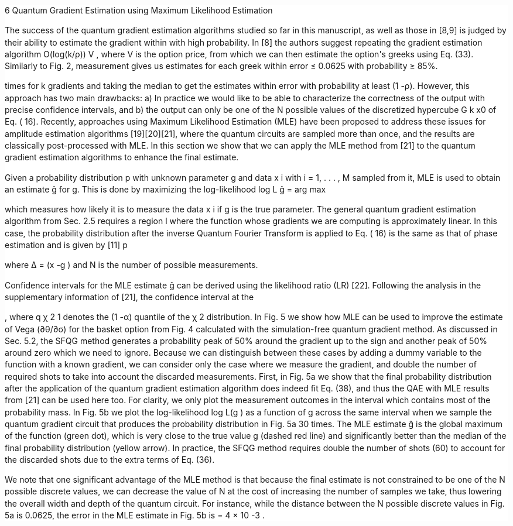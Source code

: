 6 Quantum Gradient Estimation using Maximum Likelihood Estimation

The success of the quantum gradient estimation algorithms studied so far in this manuscript, as well as those in [8,9] is judged by their ability to estimate the gradient within with high probability. In [8] the authors suggest repeating the gradient estimation algorithm O(log(k/ρ)) V , where V is the option price, from which we can then estimate the option's greeks using Eq. (33). Similarly to Fig. 2, measurement gives us estimates for each greek within error ≤ 0.0625 with probability ≥ 85%.

times for k gradients and taking the median to get the estimates within error with probability at least (1 -ρ). However, this approach has two main drawbacks: a) In practice we would like to be able to characterize the correctness of the output with precise confidence intervals, and b) the output can only be one of the N possible values of the discretized hypercube G k x0 of Eq. ( 16). Recently, approaches using Maximum Likelihood Estimation (MLE) have been proposed to address these issues for amplitude estimation algorithms [19][20][21], where the quantum circuits are sampled more than once, and the results are classically post-processed with MLE. In this section we show that we can apply the MLE method from [21] to the quantum gradient estimation algorithms to enhance the final estimate.

Given a probability distribution p with unknown parameter g and data x i with i = 1, . . . , M sampled from it, MLE is used to obtain an estimate ĝ for g. This is done by maximizing the log-likelihood log L ĝ = arg max

which measures how likely it is to measure the data x i if g is the true parameter. The general quantum gradient estimation algorithm from Sec. 2.5 requires a region l where the function whose gradients we are computing is approximately linear. In this case, the probability distribution after the inverse Quantum Fourier Transform is applied to Eq. ( 16) is the same as that of phase estimation and is given by [11] p

where ∆ = (x -g ) and N is the number of possible measurements.

Confidence intervals for the MLE estimate ĝ can be derived using the likelihood ratio (LR) [22]. Following the analysis in the supplementary information of [21], the confidence interval at the

, where q χ 2 1 denotes the (1 -α) quantile of the χ 2 distribution. In Fig. 5 we show how MLE can be used to improve the estimate of Vega (∂θ/∂σ) for the basket option from Fig. 4 calculated with the simulation-free quantum gradient method. As discussed in Sec. 5.2, the SFQG method generates a probability peak of 50% around the gradient up to the sign and another peak of 50% around zero which we need to ignore. Because we can distinguish between these cases by adding a dummy variable to the function with a known gradient, we can consider only the case where we measure the gradient, and double the number of required shots to take into account the discarded measurements. First, in Fig. 5a we show that the final probability distribution after the application of the quantum gradient estimation algorithm does indeed fit Eq. (38), and thus the QAE with MLE results from [21] can be used here too. For clarity, we only plot the measurement outcomes in the interval which contains most of the probability mass. In Fig. 5b we plot the log-likelihood log L(g ) as a function of g across the same interval when we sample the quantum gradient circuit that produces the probability distribution in Fig. 5a 30 times. The MLE estimate ĝ is the global maximum of the function (green dot), which is very close to the true value g (dashed red line) and significantly better than the median of the final probability distribution (yellow arrow). In practice, the SFQG method requires double the number of shots (60) to account for the discarded shots due to the extra terms of Eq. (36).

We note that one significant advantage of the MLE method is that because the final estimate is not constrained to be one of the N possible discrete values, we can decrease the value of N at the cost of increasing the number of samples we take, thus lowering the overall width and depth of the quantum circuit. For instance, while the distance between the N possible discrete values in Fig. 5a is 0.0625, the error in the MLE estimate in Fig. 5b is = 4 × 10 -3 .
